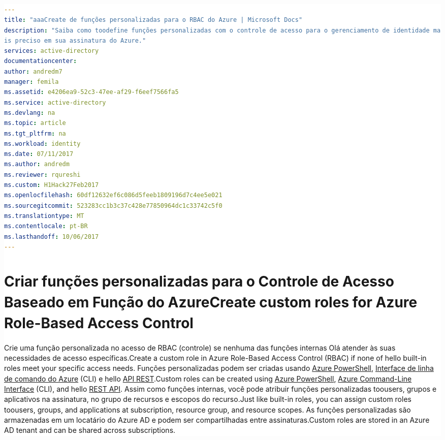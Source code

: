 ```yaml
---
title: "aaaCreate de funções personalizadas para o RBAC do Azure | Microsoft Docs"
description: "Saiba como toodefine funções personalizadas com o controle de acesso para o gerenciamento de identidade mais preciso em sua assinatura do Azure."
services: active-directory
documentationcenter: 
author: andredm7
manager: femila
ms.assetid: e4206ea9-52c3-47ee-af29-f6eef7566fa5
ms.service: active-directory
ms.devlang: na
ms.topic: article
ms.tgt_pltfrm: na
ms.workload: identity
ms.date: 07/11/2017
ms.author: andredm
ms.reviewer: rqureshi
ms.custom: H1Hack27Feb2017
ms.openlocfilehash: 60df12632ef6c086d5feeb1809196d7c4ee5e021
ms.sourcegitcommit: 523283cc1b3c37c428e77850964dc1c33742c5f0
ms.translationtype: MT
ms.contentlocale: pt-BR
ms.lasthandoff: 10/06/2017
---
```

# <a name="create-custom-roles-for-azure-role-based-access-control"></a><span data-ttu-id="9d6f4-103">Criar funções personalizadas para o Controle de Acesso Baseado em Função do Azure</span><span class="sxs-lookup"><span data-stu-id="9d6f4-103">Create custom roles for Azure Role-Based Access Control</span></span>
<span data-ttu-id="9d6f4-104">Crie uma função personalizada no acesso de RBAC (controle) se nenhuma das funções internas Olá atender às suas necessidades de acesso específicas.</span><span class="sxs-lookup"><span data-stu-id="9d6f4-104">Create a custom role in Azure Role-Based Access Control (RBAC) if none of hello built-in roles meet your specific access needs.</span></span> <span data-ttu-id="9d6f4-105">Funções personalizadas podem ser criadas usando [Azure PowerShell](role-based-access-control-manage-access-powershell.md), [Interface de linha de comando do Azure](role-based-access-control-manage-access-azure-cli.md) (CLI) e hello [API REST](role-based-access-control-manage-access-rest.md).</span><span class="sxs-lookup"><span data-stu-id="9d6f4-105">Custom roles can be created using [Azure PowerShell](role-based-access-control-manage-access-powershell.md), [Azure Command-Line Interface](role-based-access-control-manage-access-azure-cli.md) (CLI), and hello [REST API](role-based-access-control-manage-access-rest.md).</span></span> <span data-ttu-id="9d6f4-106">Assim como funções internas, você pode atribuir funções personalizadas toousers, grupos e aplicativos na assinatura, no grupo de recursos e escopos do recurso.</span><span class="sxs-lookup"><span data-stu-id="9d6f4-106">Just like built-in roles, you can assign custom roles toousers, groups, and applications at subscription, resource group, and resource scopes.</span></span> <span data-ttu-id="9d6f4-107">As funções personalizadas são armazenadas em um locatário do Azure AD e podem ser compartilhadas entre assinaturas.</span><span class="sxs-lookup"><span data-stu-id="9d6f4-107">Custom roles are stored in an Azure AD tenant and can be shared across subscriptions.</span></span>
